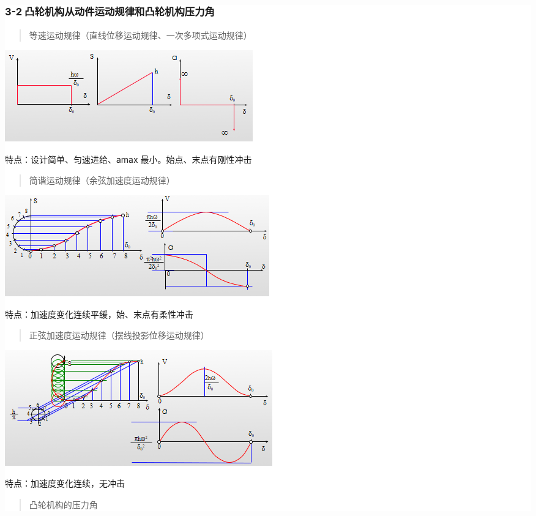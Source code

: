 ### 3-2 凸轮机构从动件运动规律和凸轮机构压力角

> 等速运动规律（直线位移运动规律、一次多项式运动规律）

![image-20200827231403898](机械设计基础B.assets/image-20200827231403898.png)

特点：设计简单、匀速进给、amax 最小。始点、末点有刚性冲击

> 简谐运动规律（余弦加速度运动规律）

![image-20200827231619438](机械设计基础B.assets/image-20200827231619438.png)

特点：加速度变化连续平缓，始、末点有柔性冲击

> 正弦加速度运动规律（摆线投影位移运动规律）

![image-20200827231927706](机械设计基础B.assets/image-20200827231927706.png)

特点：加速度变化连续，无冲击

> 凸轮机构的压力角
